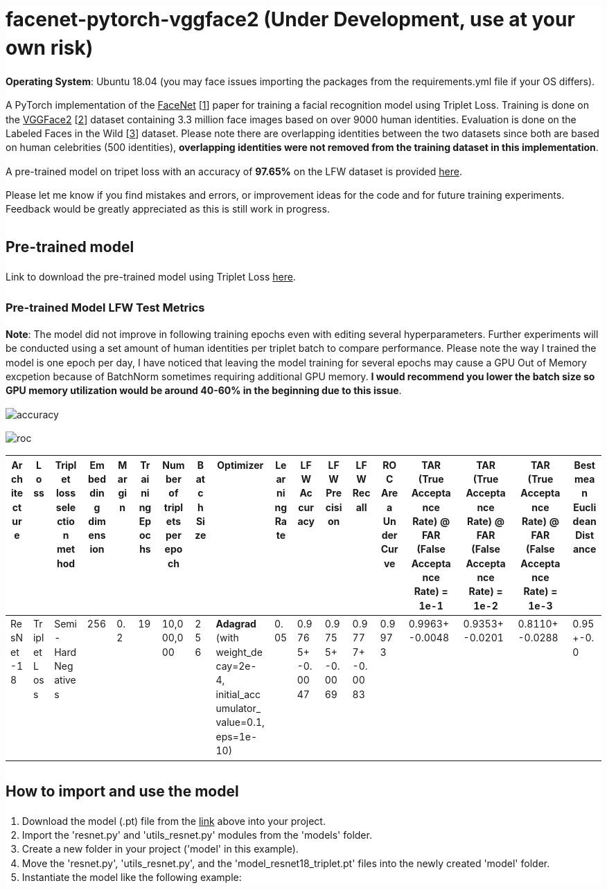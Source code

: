 # facenet-pytorch-vggface2 (Under Development, use at your own risk)

__Operating System__: Ubuntu 18.04 (you may face issues importing the packages from the requirements.yml file if your OS differs).

A PyTorch implementation  of the [FaceNet](https://arxiv.org/abs/1503.03832) [[1](#references)] paper for training a facial recognition model using Triplet Loss. Training is done on the [VGGFace2](http://www.robots.ox.ac.uk/~vgg/data/vgg_face2/) [[2](#references)] dataset containing 3.3 million face images based on over 9000 human identities.
Evaluation is done on the Labeled Faces in the Wild [[3](#references)] dataset. Please note there are overlapping identities between the two datasets since both are based on human celebrities (500 identities), __overlapping identities were not removed from the training dataset in this implementation__.
 
 A pre-trained model on tripet loss with an accuracy of __97.65%__ on the LFW dataset is provided [here](https://drive.google.com/file/d/1X83B9QMJ7AyodNTDtFXF0YiSfn1mV63j/view?usp=sharing).

Please let me know if you find mistakes and errors, or improvement ideas for the code and for future training experiments. Feedback would be greatly appreciated as this is still work in progress.


## Pre-trained model

Link to download the pre-trained model using Triplet Loss [here](https://drive.google.com/file/d/1X83B9QMJ7AyodNTDtFXF0YiSfn1mV63j/view?usp=sharing).


### Pre-trained Model LFW Test Metrics

__Note__: The model did not improve in following training epochs even with editing several hyperparameters. Further experiments will be conducted using a set amount of human identities per triplet batch to compare performance. Please note the way I trained the model is one epoch per day, I have noticed that leaving the model training for several epochs may cause a GPU Out of Memory excpetion because of BatchNorm sometimes requiring additional GPU memory. __I would recommend you lower the batch size so GPU memory utilization would be around 40-60% in the beginning due to this issue__.

![accuracy](pretrained_model_stats_safe_to_delete/lfw_accuracies.png "LFW Accuracies")

![roc](pretrained_model_stats_safe_to_delete/roc_resnet18_epoch_19_triplet.png "ROC Curve")

| Architecture | Loss | Triplet loss selection method | Embedding dimension | Margin | Training Epochs | Number of triplets per epoch| Batch Size | Optimizer | Learning Rate | LFW Accuracy| LFW Precision| LFW Recall | ROC Area Under Curve | TAR (True Acceptance Rate) @ FAR (False Acceptance Rate) = 1e-1 | TAR (True Acceptance Rate) @ FAR (False Acceptance Rate) = 1e-2 | TAR (True Acceptance Rate) @ FAR (False Acceptance Rate) = 1e-3 | Best mean Euclidean Distance |
| --- | --- | --- | --- | --- | --- | --- | --- | --- | --- | --- | --- | --- | --- | --- | --- | --- | --- |
| ResNet-18 | Triplet Loss | Semi-Hard Negatives | 256 | 0.2 | 19 | 10,000,000 | 256 | __Adagrad__ (with weight_decay=2e-4, initial_accumulator_value=0.1, eps=1e-10) | 0.05 | 0.9765+-0.0047 | 0.9755+-0.0069 | 0.9777+-0.0083 | 0.9973 | 0.9963+-0.0048 | 0.9353+-0.0201 | 0.8110+-0.0288 | 0.95+-0.0 |


## How to import and use the model
1. Download the model (.pt) file from the [link](https://drive.google.com/file/d/1X83B9QMJ7AyodNTDtFXF0YiSfn1mV63j/view?usp=sharing) above into your project.
2. Import the 'resnet.py' and 'utils_resnet.py' modules from the 'models' folder.
3. Create a new folder in your project ('model' in this example).
4. Move the 'resnet.py', 'utils_resnet.py', and the 'model_resnet18_triplet.pt' files into the newly created 'model' folder.
5. Instantiate the model like the following example: 
